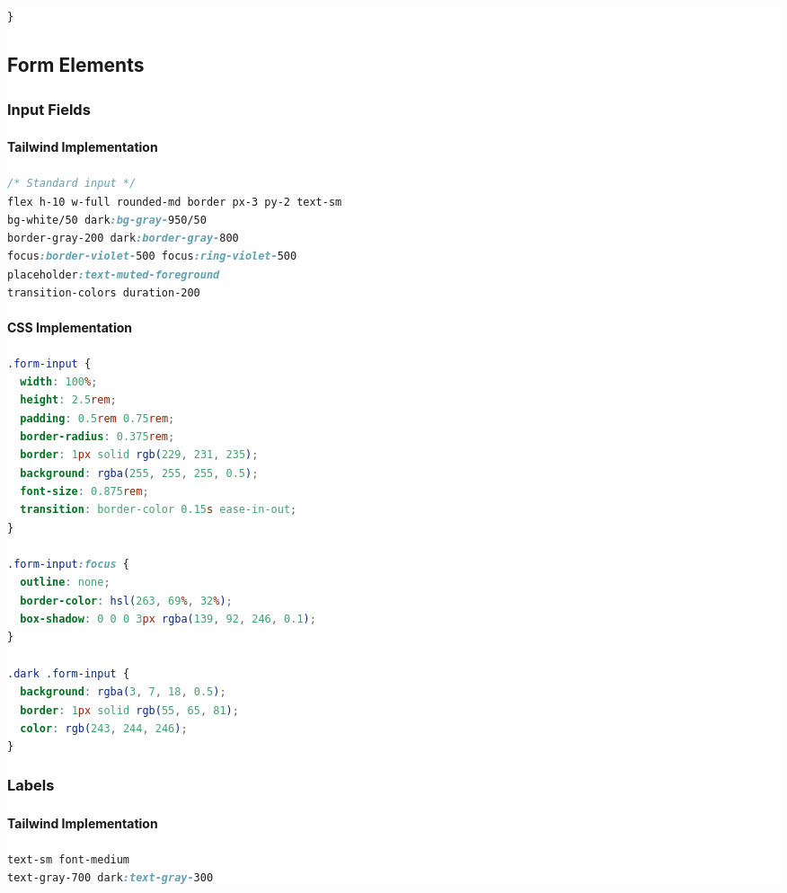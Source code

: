 ```css
}
```

## Form Elements

### Input Fields

#### Tailwind Implementation
```css
/* Standard input */
flex h-10 w-full rounded-md border px-3 py-2 text-sm 
bg-white/50 dark:bg-gray-950/50 
border-gray-200 dark:border-gray-800 
focus:border-violet-500 focus:ring-violet-500 
placeholder:text-muted-foreground 
transition-colors duration-200
```

#### CSS Implementation
```css
.form-input {
  width: 100%;
  height: 2.5rem;
  padding: 0.5rem 0.75rem;
  border-radius: 0.375rem;
  border: 1px solid rgb(229, 231, 235);
  background: rgba(255, 255, 255, 0.5);
  font-size: 0.875rem;
  transition: border-color 0.15s ease-in-out;
}

.form-input:focus {
  outline: none;
  border-color: hsl(263, 69%, 32%);
  box-shadow: 0 0 0 3px rgba(139, 92, 246, 0.1);
}

.dark .form-input {
  background: rgba(3, 7, 18, 0.5);
  border: 1px solid rgb(55, 65, 81);
  color: rgb(243, 244, 246);
}
```

### Labels

#### Tailwind Implementation
```css
text-sm font-medium 
text-gray-700 dark:text-gray-300
```
